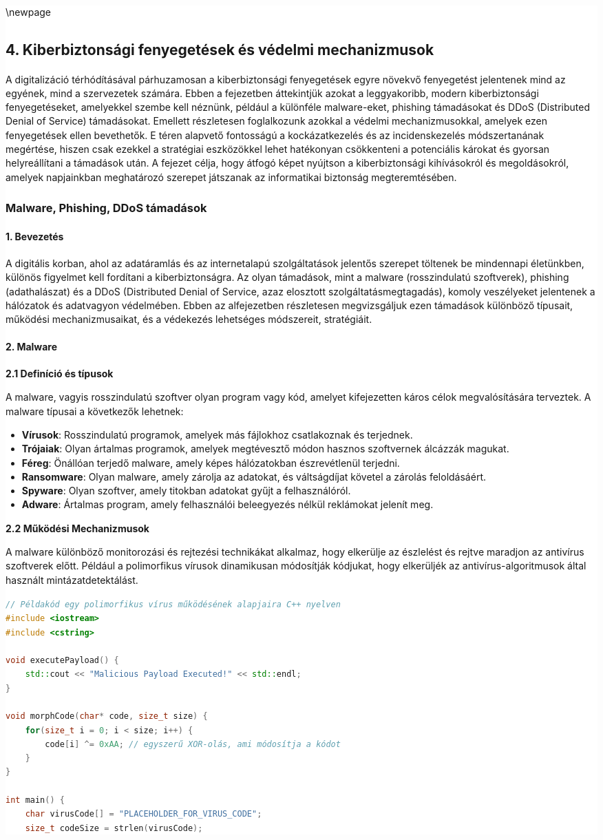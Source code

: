 \newpage

## 4. Kiberbiztonsági fenyegetések és védelmi mechanizmusok 

A digitalizáció térhódításával párhuzamosan a kiberbiztonsági fenyegetések egyre növekvő fenyegetést jelentenek mind az egyének, mind a szervezetek számára. Ebben a fejezetben áttekintjük azokat a leggyakoribb, modern kiberbiztonsági fenyegetéseket, amelyekkel szembe kell néznünk, például a különféle malware-eket, phishing támadásokat és DDoS (Distributed Denial of Service) támadásokat. Emellett részletesen foglalkozunk azokkal a védelmi mechanizmusokkal, amelyek ezen fenyegetések ellen bevethetők. E téren alapvető fontosságú a kockázatkezelés és az incidenskezelés módszertanának megértése, hiszen csak ezekkel a stratégiai eszközökkel lehet hatékonyan csökkenteni a potenciális károkat és gyorsan helyreállítani a támadások után. A fejezet célja, hogy átfogó képet nyújtson a kiberbiztonsági kihívásokról és megoldásokról, amelyek napjainkban meghatározó szerepet játszanak az informatikai biztonság megteremtésében.

### Malware, Phishing, DDoS támadások

#### 1. Bevezetés

A digitális korban, ahol az adatáramlás és az internetalapú szolgáltatások jelentős szerepet töltenek be mindennapi életünkben, különös figyelmet kell fordítani a kiberbiztonságra. Az olyan támadások, mint a malware (rosszindulatú szoftverek), phishing (adathalászat) és a DDoS (Distributed Denial of Service, azaz elosztott szolgáltatásmegtagadás), komoly veszélyeket jelentenek a hálózatok és adatvagyon védelmében. Ebben az alfejezetben részletesen megvizsgáljuk ezen támadások különböző típusait, működési mechanizmusaikat, és a védekezés lehetséges módszereit, stratégiáit.

#### 2. Malware

**2.1 Definíció és típusok**

A malware, vagyis rosszindulatú szoftver olyan program vagy kód, amelyet kifejezetten káros célok megvalósítására terveztek. A malware típusai a következők lehetnek:

- **Vírusok**: Rosszindulatú programok, amelyek más fájlokhoz csatlakoznak és terjednek.
- **Trójaiak**: Olyan ártalmas programok, amelyek megtévesztő módon hasznos szoftvernek álcázzák magukat.
- **Féreg**: Önállóan terjedő malware, amely képes hálózatokban észrevétlenül terjedni.
- **Ransomware**: Olyan malware, amely zárolja az adatokat, és váltságdíjat követel a zárolás feloldásáért.
- **Spyware**: Olyan szoftver, amely titokban adatokat gyűjt a felhasználóról.
- **Adware**: Ártalmas program, amely felhasználói beleegyezés nélkül reklámokat jelenít meg.

**2.2 Működési Mechanizmusok**

A malware különböző monitorozási és rejtezési technikákat alkalmaz, hogy elkerülje az észlelést és rejtve maradjon az antivírus szoftverek előtt. Például a polimorfikus vírusok dinamikusan módosítják kódjukat, hogy elkerüljék az antivírus-algoritmusok által használt mintázatdetektálást.

```cpp
// Példakód egy polimorfikus vírus működésének alapjaira C++ nyelven
#include <iostream>
#include <cstring>

void executePayload() {
    std::cout << "Malicious Payload Executed!" << std::endl;
}

void morphCode(char* code, size_t size) {
    for(size_t i = 0; i < size; i++) {
        code[i] ^= 0xAA; // egyszerű XOR-olás, ami módosítja a kódot
    }
}

int main() {
    char virusCode[] = "PLACEHOLDER_FOR_VIRUS_CODE";
    size_t codeSize = strlen(virusCode);

```